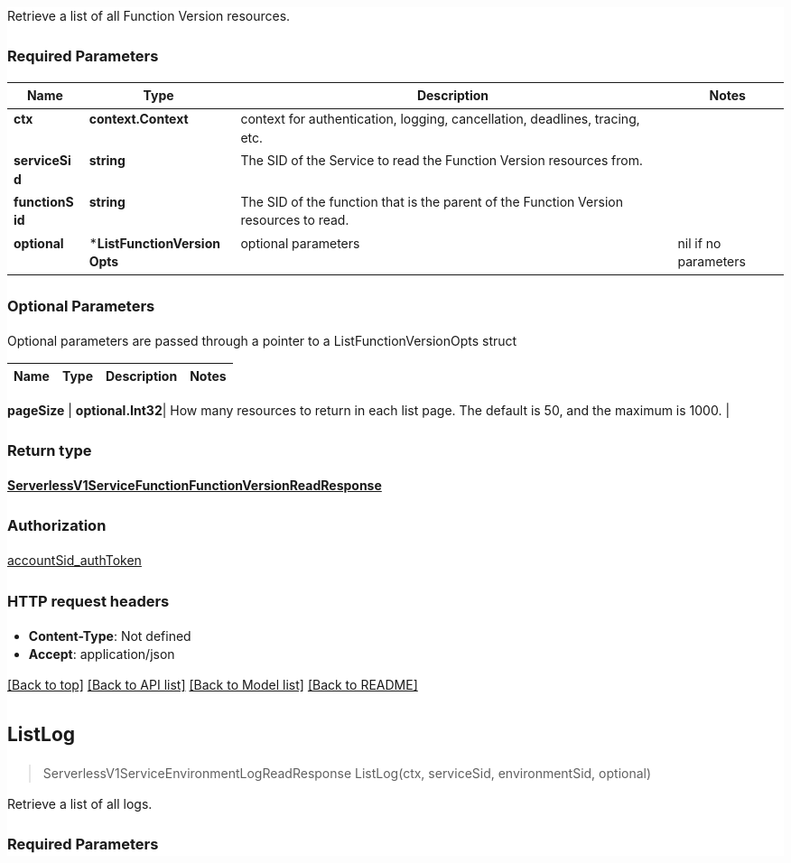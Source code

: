 

Retrieve a list of all Function Version resources.

### Required Parameters


Name | Type | Description  | Notes
------------- | ------------- | ------------- | -------------
**ctx** | **context.Context** | context for authentication, logging, cancellation, deadlines, tracing, etc.
**serviceSid** | **string**| The SID of the Service to read the Function Version resources from. | 
**functionSid** | **string**| The SID of the function that is the parent of the Function Version resources to read. | 
 **optional** | ***ListFunctionVersionOpts** | optional parameters | nil if no parameters

### Optional Parameters

Optional parameters are passed through a pointer to a ListFunctionVersionOpts struct


Name | Type | Description  | Notes
------------- | ------------- | ------------- | -------------


 **pageSize** | **optional.Int32**| How many resources to return in each list page. The default is 50, and the maximum is 1000. | 

### Return type

[**ServerlessV1ServiceFunctionFunctionVersionReadResponse**](serverless_v1_service_function_function_versionReadResponse.md)

### Authorization

[accountSid_authToken](../README.md#accountSid_authToken)

### HTTP request headers

- **Content-Type**: Not defined
- **Accept**: application/json

[[Back to top]](#) [[Back to API list]](../README.md#documentation-for-api-endpoints)
[[Back to Model list]](../README.md#documentation-for-models)
[[Back to README]](../README.md)


## ListLog

> ServerlessV1ServiceEnvironmentLogReadResponse ListLog(ctx, serviceSid, environmentSid, optional)



Retrieve a list of all logs.

### Required Parameters
